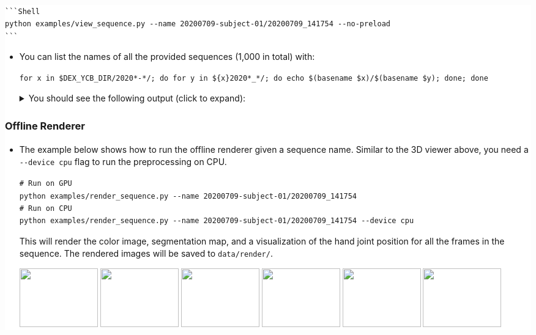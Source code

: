     ```Shell
    python examples/view_sequence.py --name 20200709-subject-01/20200709_141754 --no-preload
    ```

- You can list the names of all the provided sequences (1,000 in total) with:

    ```Shell
    for x in $DEX_YCB_DIR/2020*-*/; do for y in ${x}2020*_*/; do echo $(basename $x)/$(basename $y); done; done
    ```

    <details>
    <summary>You should see the following output (click to expand):</summary>

    ```
    20200709-subject-01/20200709_141754
    20200709-subject-01/20200709_141841
    20200709-subject-01/20200709_141931
    20200709-subject-01/20200709_142022
    20200709-subject-01/20200709_142123
    .
    .
    .
    20201022-subject-10/20201022_114741
    20201022-subject-10/20201022_114802
    20201022-subject-10/20201022_114824
    20201022-subject-10/20201022_114847
    20201022-subject-10/20201022_114909
    ```

    </details>

### Offline Renderer

- The example below shows how to run the offline renderer given a sequence name. Similar to the 3D viewer above, you need a `--device cpu` flag to run the preprocessing on CPU.

    ```Shell
    # Run on GPU
    python examples/render_sequence.py --name 20200709-subject-01/20200709_141754
    # Run on CPU
    python examples/render_sequence.py --name 20200709-subject-01/20200709_141754 --device cpu
    ```

    This will render the color image, segmentation map, and a visualization of the hand joint position for all the frames in the sequence. The rendered images will be saved to `data/render/`.

    <img src="./docs/render_sequence_1_1.jpg" height=96 width=128>
    <img src="./docs/render_sequence_1_2.jpg" height=96 width=128>
    <img src="./docs/render_sequence_1_3.jpg" height=96 width=128>
    <img src="./docs/render_sequence_1_4.jpg" height=96 width=128>
    <img src="./docs/render_sequence_1_5.jpg" height=96 width=128>
    <img src="./docs/render_sequence_1_6.jpg" height=96 width=128>
    <br>
